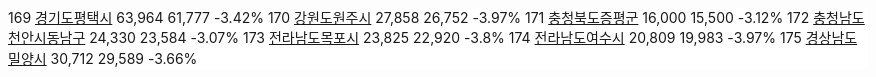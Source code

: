   <tr class="item">
    <td>169</td>
    <td><a href="/apt/경기도평택시">경기도평택시</a></td>
    <td>63,964</td>
    <td>61,777</td>
    <td>-3.42%</td>
  </tr>

  <tr class="item">
    <td>170</td>
    <td><a href="/apt/강원도원주시">강원도원주시</a></td>
    <td>27,858</td>
    <td>26,752</td>
    <td>-3.97%</td>
  </tr>

  <tr class="item">
    <td>171</td>
    <td><a href="/apt/충청북도증평군">충청북도증평군</a></td>
    <td>16,000</td>
    <td>15,500</td>
    <td>-3.12%</td>
  </tr>

  <tr class="item">
    <td>172</td>
    <td><a href="/apt/충청남도천안시동남구">충청남도천안시동남구</a></td>
    <td>24,330</td>
    <td>23,584</td>
    <td>-3.07%</td>
  </tr>

  <tr class="item">
    <td>173</td>
    <td><a href="/apt/전라남도목포시">전라남도목포시</a></td>
    <td>23,825</td>
    <td>22,920</td>
    <td>-3.8%</td>
  </tr>

  <tr class="item">
    <td>174</td>
    <td><a href="/apt/전라남도여수시">전라남도여수시</a></td>
    <td>20,809</td>
    <td>19,983</td>
    <td>-3.97%</td>
  </tr>

  <tr class="item">
    <td>175</td>
    <td><a href="/apt/경상남도밀양시">경상남도밀양시</a></td>
    <td>30,712</td>
    <td>29,589</td>
    <td>-3.66%</td>
  </tr>
